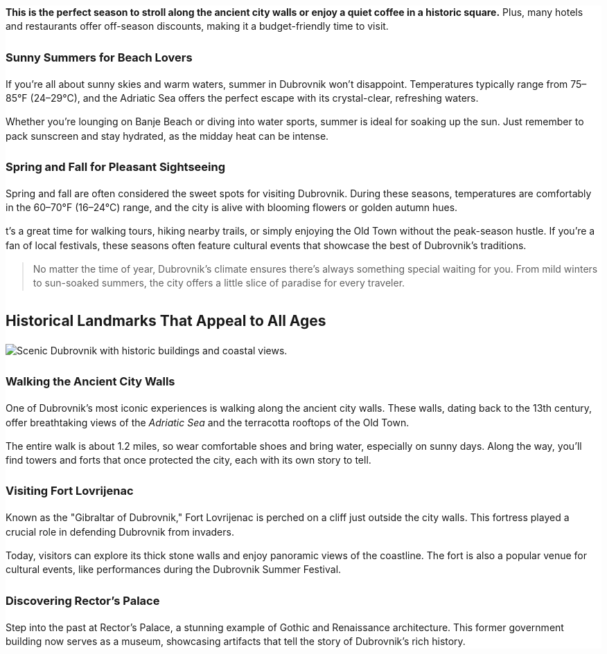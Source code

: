 **This is the perfect season to stroll along the ancient city walls or enjoy a quiet coffee in a historic square.** Plus, many hotels and restaurants offer off-season discounts, making it a budget-friendly time to visit.

### Sunny Summers for Beach Lovers

If you’re all about sunny skies and warm waters, summer in Dubrovnik won’t disappoint. Temperatures typically range from 75–85°F (24–29°C), and the Adriatic Sea offers the perfect escape with its crystal-clear, refreshing waters. 

Whether you’re lounging on Banje Beach or diving into water sports, summer is ideal for soaking up the sun. Just remember to pack sunscreen and stay hydrated, as the midday heat can be intense.

### Spring and Fall for Pleasant Sightseeing

Spring and fall are often considered the sweet spots for visiting Dubrovnik. During these seasons, temperatures are comfortably in the 60–70°F (16–24°C) range, and the city is alive with blooming flowers or golden autumn hues. 

t’s a great time for walking tours, hiking nearby trails, or simply enjoying the Old Town without the peak-season hustle. If you’re a fan of local festivals, these seasons often feature cultural events that showcase the best of Dubrovnik’s traditions.

> No matter the time of year, Dubrovnik’s climate ensures there’s always something special waiting for you. From mild winters to sun-soaked summers, the city offers a little slice of paradise for every traveler.

## Historical Landmarks That Appeal to All Ages

![Scenic Dubrovnik with historic buildings and coastal views.](/imgs/croatia/dub-coastal.webp)

### Walking the Ancient City Walls

One of Dubrovnik’s most iconic experiences is walking along the ancient city walls. These walls, dating back to the 13th century, offer breathtaking views of the _Adriatic Sea_ and the terracotta rooftops of the Old Town. 

The entire walk is about 1.2 miles, so wear comfortable shoes and bring water, especially on sunny days. Along the way, you’ll find towers and forts that once protected the city, each with its own story to tell.

### Visiting Fort Lovrijenac

Known as the "Gibraltar of Dubrovnik," Fort Lovrijenac is perched on a cliff just outside the city walls. This fortress played a crucial role in defending Dubrovnik from invaders. 

Today, visitors can explore its thick stone walls and enjoy panoramic views of the coastline. The fort is also a popular venue for cultural events, like performances during the Dubrovnik Summer Festival.

### Discovering Rector’s Palace

Step into the past at Rector’s Palace, a stunning example of Gothic and Renaissance architecture. This former government building now serves as a museum, showcasing artifacts that tell the story of Dubrovnik’s rich history. 
